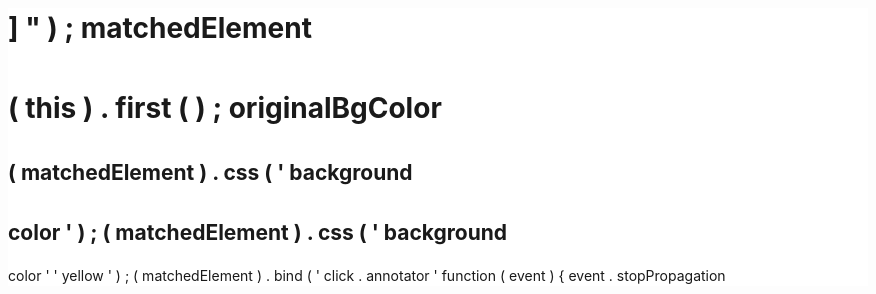 ]
"
)
;
matchedElement
=
(
this
)
.
first
(
)
;
originalBgColor
=
(
matchedElement
)
.
css
(
'
background
-
color
'
)
;
(
matchedElement
)
.
css
(
'
background
-
color
'
'
yellow
'
)
;
(
matchedElement
)
.
bind
(
'
click
.
annotator
'
function
(
event
)
{
event
.
stopPropagation